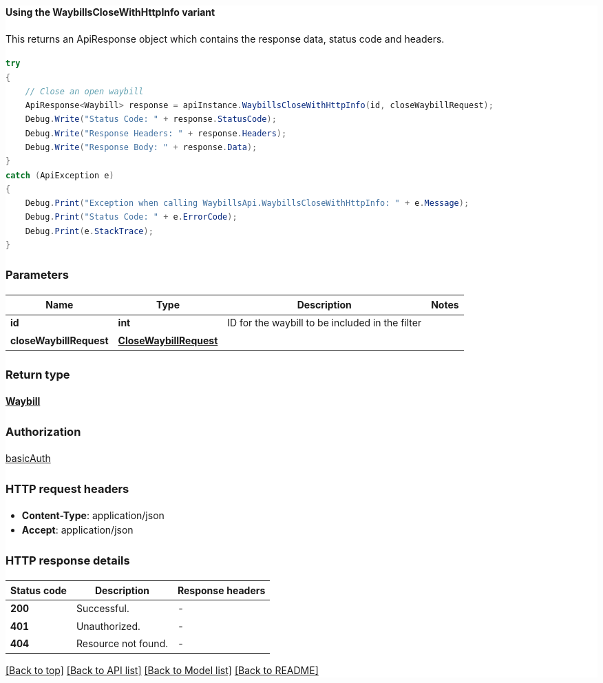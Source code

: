 
#### Using the WaybillsCloseWithHttpInfo variant
This returns an ApiResponse object which contains the response data, status code and headers.

```csharp
try
{
    // Close an open waybill
    ApiResponse<Waybill> response = apiInstance.WaybillsCloseWithHttpInfo(id, closeWaybillRequest);
    Debug.Write("Status Code: " + response.StatusCode);
    Debug.Write("Response Headers: " + response.Headers);
    Debug.Write("Response Body: " + response.Data);
}
catch (ApiException e)
{
    Debug.Print("Exception when calling WaybillsApi.WaybillsCloseWithHttpInfo: " + e.Message);
    Debug.Print("Status Code: " + e.ErrorCode);
    Debug.Print(e.StackTrace);
}
```

### Parameters

| Name | Type | Description | Notes |
|------|------|-------------|-------|
| **id** | **int** | ID for the waybill to be included in the filter |  |
| **closeWaybillRequest** | [**CloseWaybillRequest**](CloseWaybillRequest.md) |  |  |

### Return type

[**Waybill**](Waybill.md)

### Authorization

[basicAuth](../README.md#basicAuth)

### HTTP request headers

 - **Content-Type**: application/json
 - **Accept**: application/json


### HTTP response details
| Status code | Description | Response headers |
|-------------|-------------|------------------|
| **200** | Successful. |  -  |
| **401** | Unauthorized. |  -  |
| **404** | Resource not found. |  -  |

[[Back to top]](#) [[Back to API list]](../README.md#documentation-for-api-endpoints) [[Back to Model list]](../README.md#documentation-for-models) [[Back to README]](../README.md)
